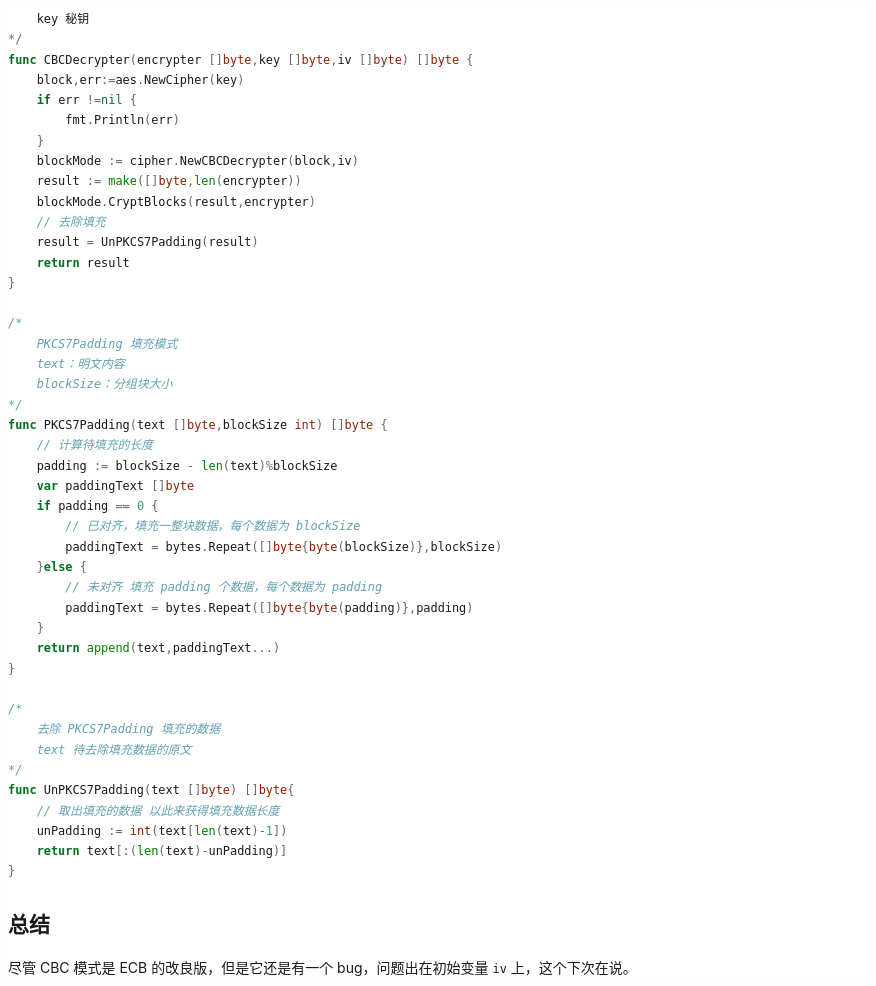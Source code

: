 ```go
	key 秘钥
*/
func CBCDecrypter(encrypter []byte,key []byte,iv []byte) []byte {
	block,err:=aes.NewCipher(key)
	if err !=nil {
		fmt.Println(err)
	}
	blockMode := cipher.NewCBCDecrypter(block,iv)
	result := make([]byte,len(encrypter))
	blockMode.CryptBlocks(result,encrypter)
	// 去除填充
	result = UnPKCS7Padding(result)
	return result
}

/*
	PKCS7Padding 填充模式
	text：明文内容
	blockSize：分组块大小
*/
func PKCS7Padding(text []byte,blockSize int) []byte {
	// 计算待填充的长度
	padding := blockSize - len(text)%blockSize
	var paddingText []byte
	if padding == 0 {
		// 已对齐，填充一整块数据，每个数据为 blockSize
		paddingText = bytes.Repeat([]byte{byte(blockSize)},blockSize)
	}else {
		// 未对齐 填充 padding 个数据，每个数据为 padding
		paddingText = bytes.Repeat([]byte{byte(padding)},padding)
	}
	return append(text,paddingText...)
}

/*
	去除 PKCS7Padding 填充的数据
	text 待去除填充数据的原文
*/
func UnPKCS7Padding(text []byte) []byte{
	// 取出填充的数据 以此来获得填充数据长度
	unPadding := int(text[len(text)-1])
	return text[:(len(text)-unPadding)]
}

```


## 总结

尽管 CBC 模式是 ECB 的改良版，但是它还是有一个 bug，问题出在初始变量 `iv` 上，这个下次在说。